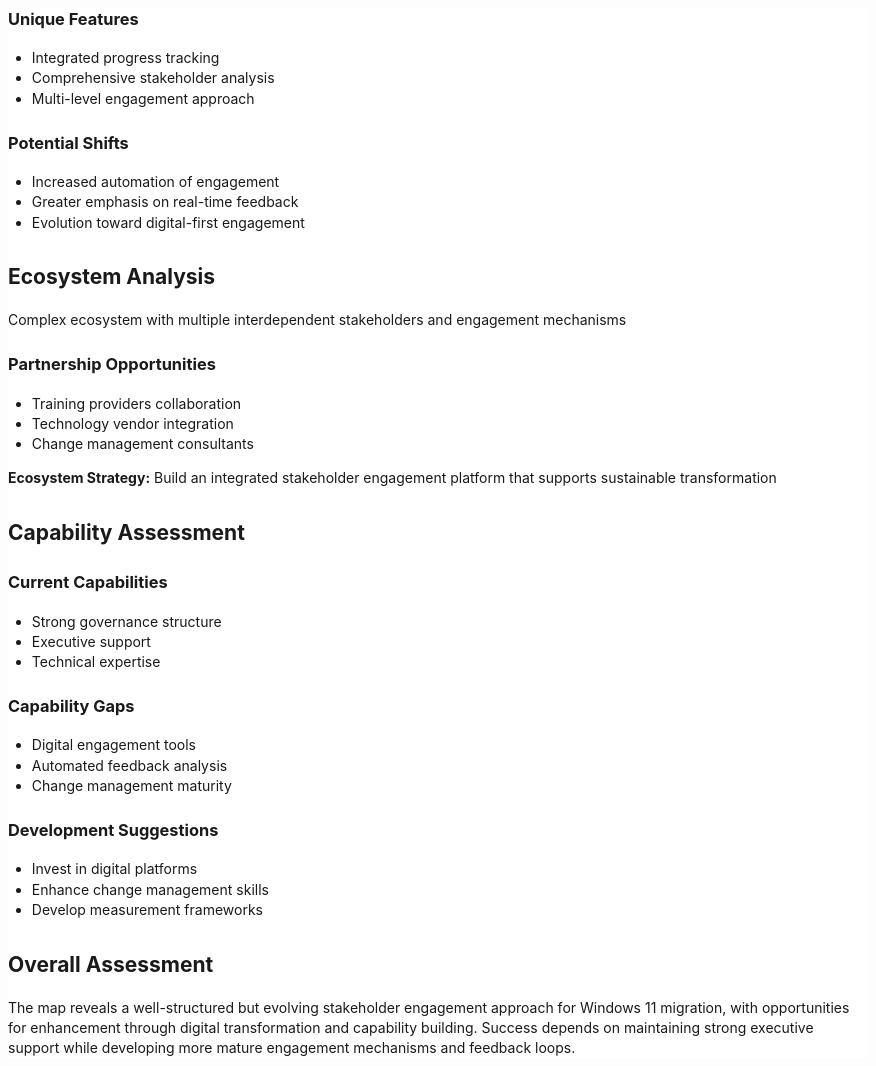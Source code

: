 ### Unique Features
- Integrated progress tracking
- Comprehensive stakeholder analysis
- Multi-level engagement approach

### Potential Shifts
- Increased automation of engagement
- Greater emphasis on real-time feedback
- Evolution toward digital-first engagement

## Ecosystem Analysis

Complex ecosystem with multiple interdependent stakeholders and engagement mechanisms

### Partnership Opportunities
- Training providers collaboration
- Technology vendor integration
- Change management consultants

**Ecosystem Strategy:** Build an integrated stakeholder engagement platform that supports sustainable transformation

## Capability Assessment

### Current Capabilities
- Strong governance structure
- Executive support
- Technical expertise

### Capability Gaps
- Digital engagement tools
- Automated feedback analysis
- Change management maturity

### Development Suggestions
- Invest in digital platforms
- Enhance change management skills
- Develop measurement frameworks

## Overall Assessment

The map reveals a well-structured but evolving stakeholder engagement approach for Windows 11 migration, with opportunities for enhancement through digital transformation and capability building. Success depends on maintaining strong executive support while developing more mature engagement mechanisms and feedback loops.
